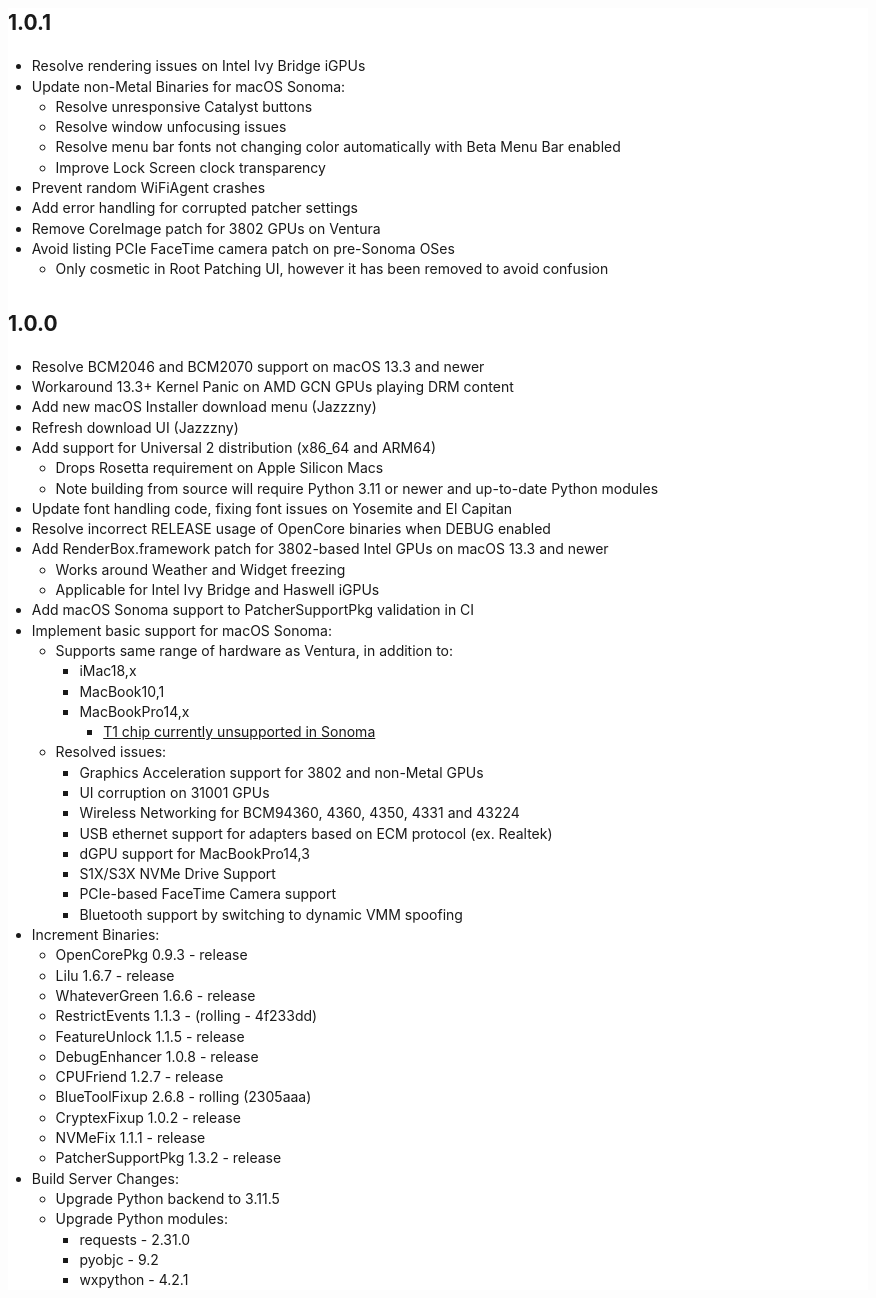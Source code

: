 
## 1.0.1
- Resolve rendering issues on Intel Ivy Bridge iGPUs
- Update non-Metal Binaries for macOS Sonoma:
  - Resolve unresponsive Catalyst buttons
  - Resolve window unfocusing issues
  - Resolve menu bar fonts not changing color automatically with Beta Menu Bar enabled
  - Improve Lock Screen clock transparency
- Prevent random WiFiAgent crashes
- Add error handling for corrupted patcher settings
- Remove CoreImage patch for 3802 GPUs on Ventura
- Avoid listing PCIe FaceTime camera patch on pre-Sonoma OSes
  - Only cosmetic in Root Patching UI, however it has been removed to avoid confusion

## 1.0.0
- Resolve BCM2046 and BCM2070 support on macOS 13.3 and newer
- Workaround 13.3+ Kernel Panic on AMD GCN GPUs playing DRM content
- Add new macOS Installer download menu (Jazzzny)
- Refresh download UI (Jazzzny)
- Add support for Universal 2 distribution (x86_64 and ARM64)
  - Drops Rosetta requirement on Apple Silicon Macs
  - Note building from source will require Python 3.11 or newer and up-to-date Python modules
- Update font handling code, fixing font issues on Yosemite and El Capitan
- Resolve incorrect RELEASE usage of OpenCore binaries when DEBUG enabled
- Add RenderBox.framework patch for 3802-based Intel GPUs on macOS 13.3 and newer
  - Works around Weather and Widget freezing
  - Applicable for Intel Ivy Bridge and Haswell iGPUs
- Add macOS Sonoma support to PatcherSupportPkg validation in CI
- Implement basic support for macOS Sonoma:
  - Supports same range of hardware as Ventura, in addition to:
    - iMac18,x
    - MacBook10,1
    - MacBookPro14,x
      - [T1 chip currently unsupported in Sonoma](https://github.com/dortania/OpenCore-Legacy-Patcher/issues/1103)
  - Resolved issues:
    - Graphics Acceleration support for 3802 and non-Metal GPUs
    - UI corruption on 31001 GPUs
    - Wireless Networking for BCM94360, 4360, 4350, 4331 and 43224
    - USB ethernet support for adapters based on ECM protocol (ex. Realtek)
    - dGPU support for MacBookPro14,3
    - S1X/S3X NVMe Drive Support
    - PCIe-based FaceTime Camera support
    - Bluetooth support by switching to dynamic VMM spoofing
- Increment Binaries:
  - OpenCorePkg 0.9.3 - release
  - Lilu 1.6.7 - release
  - WhateverGreen 1.6.6 - release
  - RestrictEvents 1.1.3 - (rolling - 4f233dd)
  - FeatureUnlock 1.1.5 - release
  - DebugEnhancer 1.0.8 - release
  - CPUFriend 1.2.7 - release
  - BlueToolFixup 2.6.8 - rolling (2305aaa)
  - CryptexFixup 1.0.2 - release
  - NVMeFix 1.1.1 - release
  - PatcherSupportPkg 1.3.2 - release
- Build Server Changes:
  - Upgrade Python backend to 3.11.5
  - Upgrade Python modules:
    - requests - 2.31.0
    - pyobjc - 9.2
    - wxpython - 4.2.1